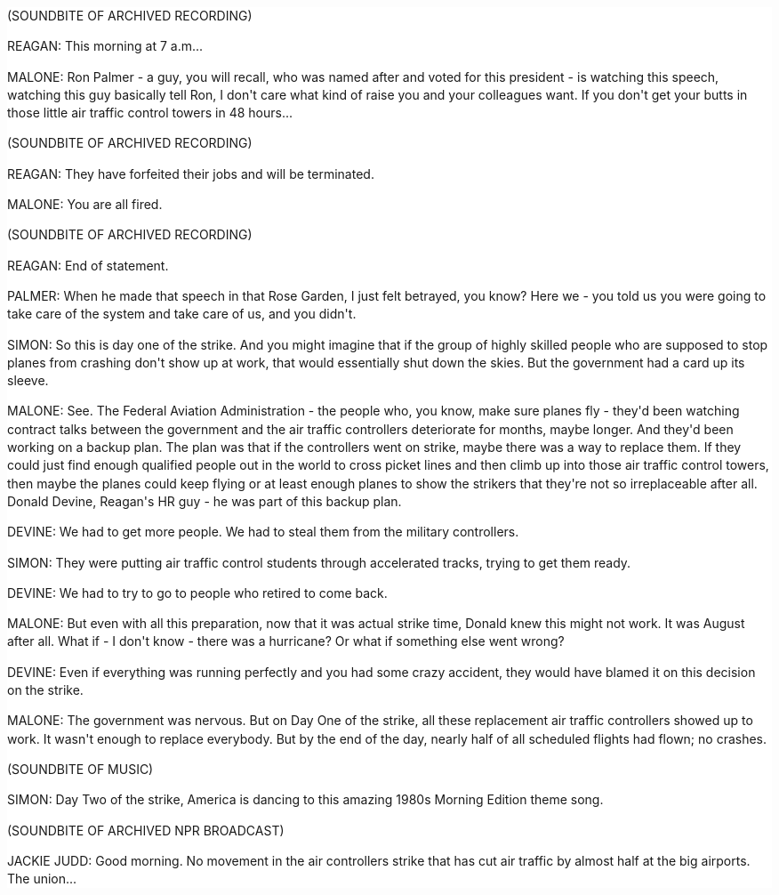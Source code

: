 (SOUNDBITE OF ARCHIVED RECORDING)

REAGAN: This morning at 7 a.m...

MALONE: Ron Palmer - a guy, you will recall, who was named after and voted for this president - is watching this speech, watching this guy basically tell Ron, I don't care what kind of raise you and your colleagues want. If you don't get your butts in those little air traffic control towers in 48 hours...

(SOUNDBITE OF ARCHIVED RECORDING)

REAGAN: They have forfeited their jobs and will be terminated.

MALONE: You are all fired.

(SOUNDBITE OF ARCHIVED RECORDING)

REAGAN: End of statement.

PALMER: When he made that speech in that Rose Garden, I just felt betrayed, you know? Here we - you told us you were going to take care of the system and take care of us, and you didn't.

SIMON: So this is day one of the strike. And you might imagine that if the group of highly skilled people who are supposed to stop planes from crashing don't show up at work, that would essentially shut down the skies. But the government had a card up its sleeve.

MALONE: See. The Federal Aviation Administration - the people who, you know, make sure planes fly - they'd been watching contract talks between the government and the air traffic controllers deteriorate for months, maybe longer. And they'd been working on a backup plan. The plan was that if the controllers went on strike, maybe there was a way to replace them. If they could just find enough qualified people out in the world to cross picket lines and then climb up into those air traffic control towers, then maybe the planes could keep flying or at least enough planes to show the strikers that they're not so irreplaceable after all. Donald Devine, Reagan's HR guy - he was part of this backup plan.

DEVINE: We had to get more people. We had to steal them from the military controllers.

SIMON: They were putting air traffic control students through accelerated tracks, trying to get them ready.

DEVINE: We had to try to go to people who retired to come back.

MALONE: But even with all this preparation, now that it was actual strike time, Donald knew this might not work. It was August after all. What if - I don't know - there was a hurricane? Or what if something else went wrong?

DEVINE: Even if everything was running perfectly and you had some crazy accident, they would have blamed it on this decision on the strike.

MALONE: The government was nervous. But on Day One of the strike, all these replacement air traffic controllers showed up to work. It wasn't enough to replace everybody. But by the end of the day, nearly half of all scheduled flights had flown; no crashes.

(SOUNDBITE OF MUSIC)

SIMON: Day Two of the strike, America is dancing to this amazing 1980s Morning Edition theme song.

(SOUNDBITE OF ARCHIVED NPR BROADCAST)

JACKIE JUDD: Good morning. No movement in the air controllers strike that has cut air traffic by almost half at the big airports. The union...
